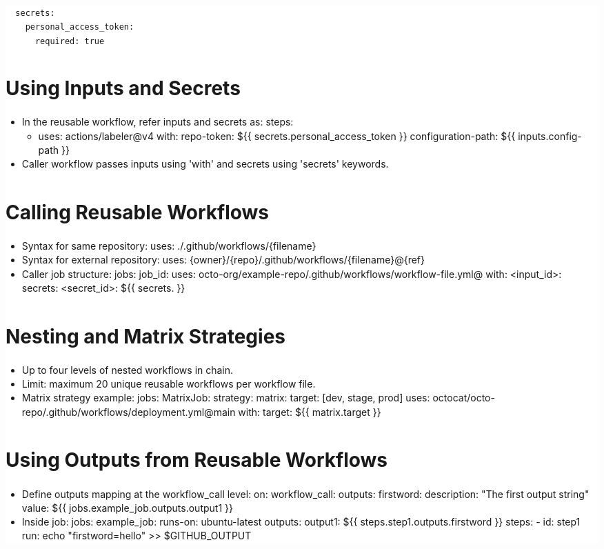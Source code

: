       secrets:
        personal_access_token:
          required: true

# Using Inputs and Secrets
- In the reusable workflow, refer inputs and secrets as:
  steps:
    - uses: actions/labeler@v4
      with:
        repo-token: ${{ secrets.personal_access_token }}
        configuration-path: ${{ inputs.config-path }}
- Caller workflow passes inputs using 'with' and secrets using 'secrets' keywords.

# Calling Reusable Workflows
- Syntax for same repository:
  uses: ./.github/workflows/{filename}
- Syntax for external repository:
  uses: {owner}/{repo}/.github/workflows/{filename}@{ref}
- Caller job structure:
  jobs:
    job_id:
      uses: octo-org/example-repo/.github/workflows/workflow-file.yml@<ref>
      with:
        <input_id>: <value>
      secrets:
        <secret_id>: ${{ secrets.<name> }}

# Nesting and Matrix Strategies
- Up to four levels of nested workflows in chain.
- Limit: maximum 20 unique reusable workflows per workflow file.
- Matrix strategy example:
  jobs:
    MatrixJob:
      strategy:
        matrix:
          target: [dev, stage, prod]
      uses: octocat/octo-repo/.github/workflows/deployment.yml@main
      with:
        target: ${{ matrix.target }}

# Using Outputs from Reusable Workflows
- Define outputs mapping at the workflow_call level:
  on:
    workflow_call:
      outputs:
        firstword:
          description: "The first output string"
          value: ${{ jobs.example_job.outputs.output1 }}
- Inside job:
  jobs:
    example_job:
      runs-on: ubuntu-latest
      outputs:
        output1: ${{ steps.step1.outputs.firstword }}
      steps:
        - id: step1
          run: echo "firstword=hello" >> $GITHUB_OUTPUT
